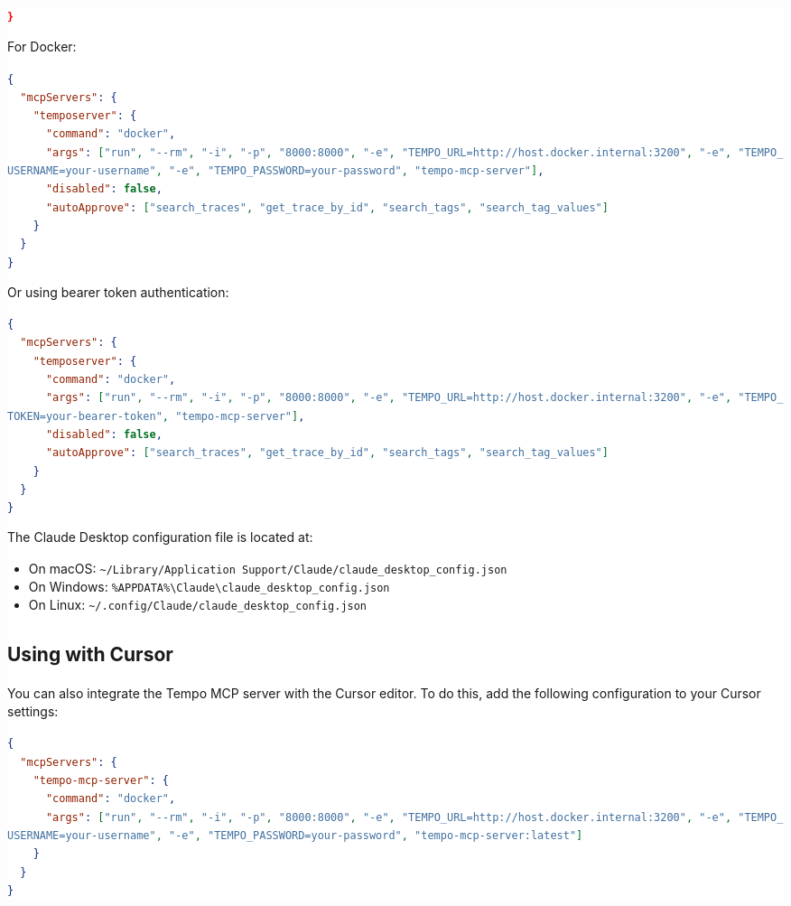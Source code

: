 ```json
}
```

For Docker:

```json
{
  "mcpServers": {
    "temposerver": {
      "command": "docker",
      "args": ["run", "--rm", "-i", "-p", "8000:8000", "-e", "TEMPO_URL=http://host.docker.internal:3200", "-e", "TEMPO_USERNAME=your-username", "-e", "TEMPO_PASSWORD=your-password", "tempo-mcp-server"],
      "disabled": false,
      "autoApprove": ["search_traces", "get_trace_by_id", "search_tags", "search_tag_values"]
    }
  }
}
```

Or using bearer token authentication:

```json
{
  "mcpServers": {
    "temposerver": {
      "command": "docker",
      "args": ["run", "--rm", "-i", "-p", "8000:8000", "-e", "TEMPO_URL=http://host.docker.internal:3200", "-e", "TEMPO_TOKEN=your-bearer-token", "tempo-mcp-server"],
      "disabled": false,
      "autoApprove": ["search_traces", "get_trace_by_id", "search_tags", "search_tag_values"]
    }
  }
}
```

The Claude Desktop configuration file is located at:
* On macOS: `~/Library/Application Support/Claude/claude_desktop_config.json`
* On Windows: `%APPDATA%\Claude\claude_desktop_config.json`
* On Linux: `~/.config/Claude/claude_desktop_config.json`

## Using with Cursor

You can also integrate the Tempo MCP server with the Cursor editor. To do this, add the following configuration to your Cursor settings:

```json
{
  "mcpServers": {
    "tempo-mcp-server": {
      "command": "docker",
      "args": ["run", "--rm", "-i", "-p", "8000:8000", "-e", "TEMPO_URL=http://host.docker.internal:3200", "-e", "TEMPO_USERNAME=your-username", "-e", "TEMPO_PASSWORD=your-password", "tempo-mcp-server:latest"]
    }
  }
}
```
